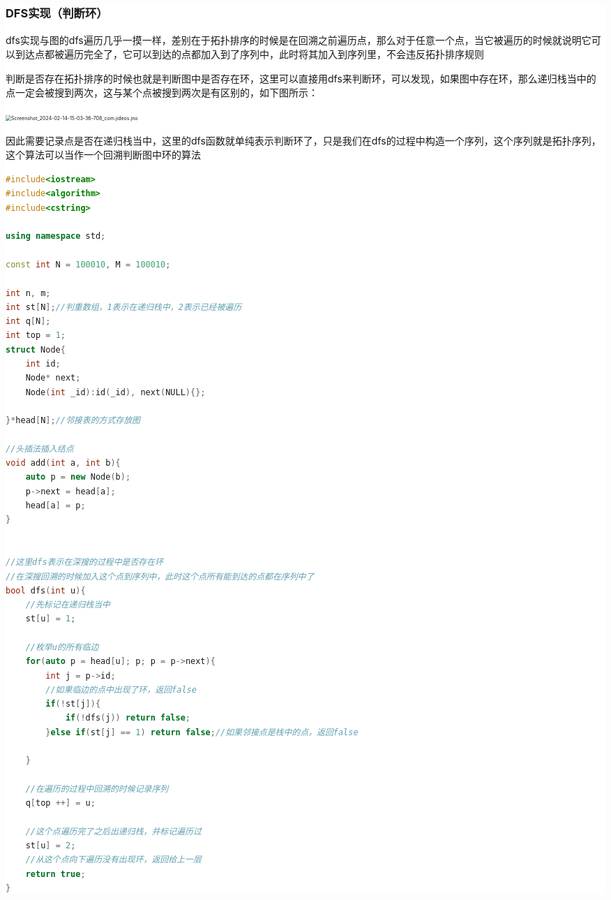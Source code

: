 ### DFS实现（判断环）

dfs实现与图的dfs遍历几乎一摸一样，差别在于拓扑排序的时候是在回溯之前遍历点，那么对于任意一个点，当它被遍历的时候就说明它可以到达点都被遍历完全了，它可以到达的点都加入到了序列中，此时将其加入到序列里，不会违反拓扑排序规则

判断是否存在拓扑排序的时候也就是判断图中是否存在环，这里可以直接用dfs来判断环，可以发现，如果图中存在环，那么递归栈当中的点一定会被搜到两次，这与某个点被搜到两次是有区别的，如下图所示：

<img src="C:\Users\78492\Documents\Tencent Files\784928161\FileRecv\MobileFile\Screenshot_2024-02-14-15-03-36-708_com.jideos.jno.png" alt="Screenshot_2024-02-14-15-03-36-708_com.jideos.jno" style="zoom:50%;" />

因此需要记录点是否在递归栈当中，这里的dfs函数就单纯表示判断环了，只是我们在dfs的过程中构造一个序列，这个序列就是拓扑序列，这个算法可以当作一个回溯判断图中环的算法

```cpp
#include<iostream>
#include<algorithm>
#include<cstring>

using namespace std;

const int N = 100010, M = 100010;

int n, m;
int st[N];//判重数组，1表示在递归栈中，2表示已经被遍历
int q[N];
int top = 1;
struct Node{
    int id;
    Node* next;
    Node(int _id):id(_id), next(NULL){};
    
}*head[N];//邻接表的方式存放图

//头插法插入结点
void add(int a, int b){
    auto p = new Node(b);
    p->next = head[a];
    head[a] = p;
}


//这里dfs表示在深搜的过程中是否存在环
//在深搜回溯的时候加入这个点到序列中，此时这个点所有能到达的点都在序列中了
bool dfs(int u){
    //先标记在递归栈当中
    st[u] = 1;
    
    //枚举u的所有临边
    for(auto p = head[u]; p; p = p->next){
        int j = p->id;
        //如果临边的点中出现了环，返回false
        if(!st[j]){
            if(!dfs(j)) return false;
        }else if(st[j] == 1) return false;//如果邻接点是栈中的点，返回false
            
    }

    //在遍历的过程中回溯的时候记录序列
    q[top ++] = u;
    
    //这个点遍历完了之后出递归栈，并标记遍历过
    st[u] = 2;
    //从这个点向下遍历没有出现环，返回给上一层
    return true;
}


```
